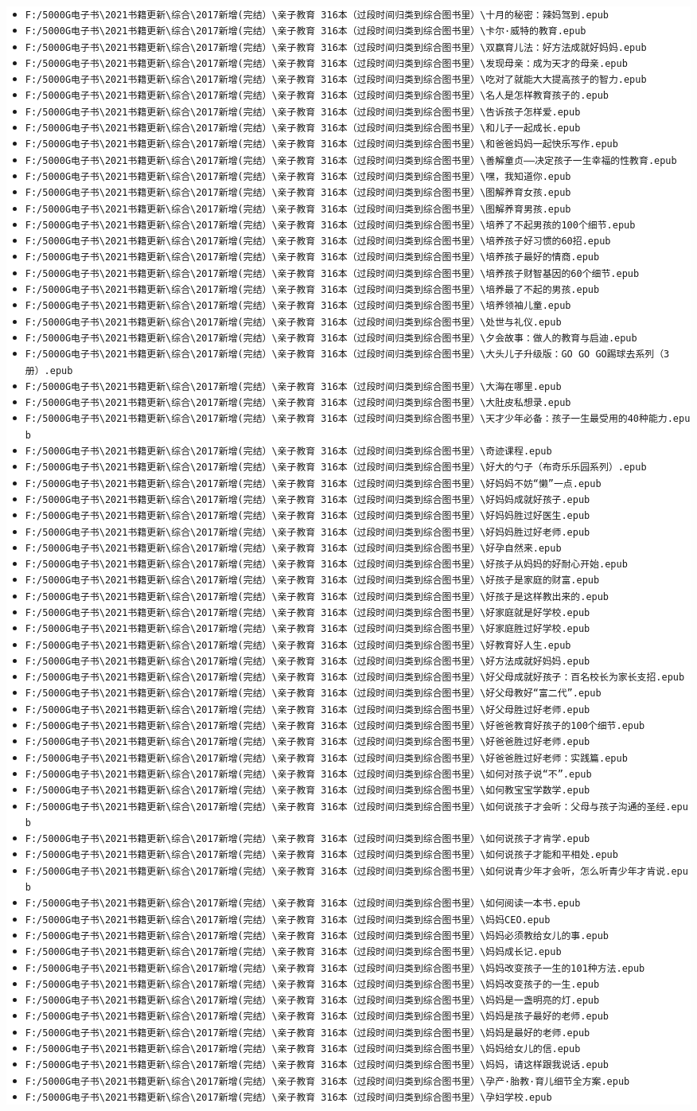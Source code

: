 - `F:/5000G电子书\2021书籍更新\综合\2017新增(完结）\亲子教育 316本（过段时间归类到综合图书里）\十月的秘密：辣妈驾到.epub`
- `F:/5000G电子书\2021书籍更新\综合\2017新增(完结）\亲子教育 316本（过段时间归类到综合图书里）\卡尔·威特的教育.epub`
- `F:/5000G电子书\2021书籍更新\综合\2017新增(完结）\亲子教育 316本（过段时间归类到综合图书里）\双赢育儿法：好方法成就好妈妈.epub`
- `F:/5000G电子书\2021书籍更新\综合\2017新增(完结）\亲子教育 316本（过段时间归类到综合图书里）\发现母亲：成为天才的母亲.epub`
- `F:/5000G电子书\2021书籍更新\综合\2017新增(完结）\亲子教育 316本（过段时间归类到综合图书里）\吃对了就能大大提高孩子的智力.epub`
- `F:/5000G电子书\2021书籍更新\综合\2017新增(完结）\亲子教育 316本（过段时间归类到综合图书里）\名人是怎样教育孩子的.epub`
- `F:/5000G电子书\2021书籍更新\综合\2017新增(完结）\亲子教育 316本（过段时间归类到综合图书里）\告诉孩子怎样爱.epub`
- `F:/5000G电子书\2021书籍更新\综合\2017新增(完结）\亲子教育 316本（过段时间归类到综合图书里）\和儿子一起成长.epub`
- `F:/5000G电子书\2021书籍更新\综合\2017新增(完结）\亲子教育 316本（过段时间归类到综合图书里）\和爸爸妈妈一起快乐写作.epub`
- `F:/5000G电子书\2021书籍更新\综合\2017新增(完结）\亲子教育 316本（过段时间归类到综合图书里）\善解童贞——决定孩子一生幸福的性教育.epub`
- `F:/5000G电子书\2021书籍更新\综合\2017新增(完结）\亲子教育 316本（过段时间归类到综合图书里）\嘿，我知道你.epub`
- `F:/5000G电子书\2021书籍更新\综合\2017新增(完结）\亲子教育 316本（过段时间归类到综合图书里）\图解养育女孩.epub`
- `F:/5000G电子书\2021书籍更新\综合\2017新增(完结）\亲子教育 316本（过段时间归类到综合图书里）\图解养育男孩.epub`
- `F:/5000G电子书\2021书籍更新\综合\2017新增(完结）\亲子教育 316本（过段时间归类到综合图书里）\培养了不起男孩的100个细节.epub`
- `F:/5000G电子书\2021书籍更新\综合\2017新增(完结）\亲子教育 316本（过段时间归类到综合图书里）\培养孩子好习惯的60招.epub`
- `F:/5000G电子书\2021书籍更新\综合\2017新增(完结）\亲子教育 316本（过段时间归类到综合图书里）\培养孩子最好的情商.epub`
- `F:/5000G电子书\2021书籍更新\综合\2017新增(完结）\亲子教育 316本（过段时间归类到综合图书里）\培养孩子财智基因的60个细节.epub`
- `F:/5000G电子书\2021书籍更新\综合\2017新增(完结）\亲子教育 316本（过段时间归类到综合图书里）\培养最了不起的男孩.epub`
- `F:/5000G电子书\2021书籍更新\综合\2017新增(完结）\亲子教育 316本（过段时间归类到综合图书里）\培养领袖儿童.epub`
- `F:/5000G电子书\2021书籍更新\综合\2017新增(完结）\亲子教育 316本（过段时间归类到综合图书里）\处世与礼仪.epub`
- `F:/5000G电子书\2021书籍更新\综合\2017新增(完结）\亲子教育 316本（过段时间归类到综合图书里）\夕会故事：做人的教育与启迪.epub`
- `F:/5000G电子书\2021书籍更新\综合\2017新增(完结）\亲子教育 316本（过段时间归类到综合图书里）\大头儿子升级版：GO GO GO踢球去系列（3册）.epub`
- `F:/5000G电子书\2021书籍更新\综合\2017新增(完结）\亲子教育 316本（过段时间归类到综合图书里）\大海在哪里.epub`
- `F:/5000G电子书\2021书籍更新\综合\2017新增(完结）\亲子教育 316本（过段时间归类到综合图书里）\大肚皮私想录.epub`
- `F:/5000G电子书\2021书籍更新\综合\2017新增(完结）\亲子教育 316本（过段时间归类到综合图书里）\天才少年必备：孩子一生最受用的40种能力.epub`
- `F:/5000G电子书\2021书籍更新\综合\2017新增(完结）\亲子教育 316本（过段时间归类到综合图书里）\奇迹课程.epub`
- `F:/5000G电子书\2021书籍更新\综合\2017新增(完结）\亲子教育 316本（过段时间归类到综合图书里）\好大的勺子（布奇乐乐园系列）.epub`
- `F:/5000G电子书\2021书籍更新\综合\2017新增(完结）\亲子教育 316本（过段时间归类到综合图书里）\好妈妈不妨“懒”一点.epub`
- `F:/5000G电子书\2021书籍更新\综合\2017新增(完结）\亲子教育 316本（过段时间归类到综合图书里）\好妈妈成就好孩子.epub`
- `F:/5000G电子书\2021书籍更新\综合\2017新增(完结）\亲子教育 316本（过段时间归类到综合图书里）\好妈妈胜过好医生.epub`
- `F:/5000G电子书\2021书籍更新\综合\2017新增(完结）\亲子教育 316本（过段时间归类到综合图书里）\好妈妈胜过好老师.epub`
- `F:/5000G电子书\2021书籍更新\综合\2017新增(完结）\亲子教育 316本（过段时间归类到综合图书里）\好孕自然来.epub`
- `F:/5000G电子书\2021书籍更新\综合\2017新增(完结）\亲子教育 316本（过段时间归类到综合图书里）\好孩子从妈妈的好耐心开始.epub`
- `F:/5000G电子书\2021书籍更新\综合\2017新增(完结）\亲子教育 316本（过段时间归类到综合图书里）\好孩子是家庭的财富.epub`
- `F:/5000G电子书\2021书籍更新\综合\2017新增(完结）\亲子教育 316本（过段时间归类到综合图书里）\好孩子是这样教出来的.epub`
- `F:/5000G电子书\2021书籍更新\综合\2017新增(完结）\亲子教育 316本（过段时间归类到综合图书里）\好家庭就是好学校.epub`
- `F:/5000G电子书\2021书籍更新\综合\2017新增(完结）\亲子教育 316本（过段时间归类到综合图书里）\好家庭胜过好学校.epub`
- `F:/5000G电子书\2021书籍更新\综合\2017新增(完结）\亲子教育 316本（过段时间归类到综合图书里）\好教育好人生.epub`
- `F:/5000G电子书\2021书籍更新\综合\2017新增(完结）\亲子教育 316本（过段时间归类到综合图书里）\好方法成就好妈妈.epub`
- `F:/5000G电子书\2021书籍更新\综合\2017新增(完结）\亲子教育 316本（过段时间归类到综合图书里）\好父母成就好孩子：百名校长为家长支招.epub`
- `F:/5000G电子书\2021书籍更新\综合\2017新增(完结）\亲子教育 316本（过段时间归类到综合图书里）\好父母教好“富二代”.epub`
- `F:/5000G电子书\2021书籍更新\综合\2017新增(完结）\亲子教育 316本（过段时间归类到综合图书里）\好父母胜过好老师.epub`
- `F:/5000G电子书\2021书籍更新\综合\2017新增(完结）\亲子教育 316本（过段时间归类到综合图书里）\好爸爸教育好孩子的100个细节.epub`
- `F:/5000G电子书\2021书籍更新\综合\2017新增(完结）\亲子教育 316本（过段时间归类到综合图书里）\好爸爸胜过好老师.epub`
- `F:/5000G电子书\2021书籍更新\综合\2017新增(完结）\亲子教育 316本（过段时间归类到综合图书里）\好爸爸胜过好老师：实践篇.epub`
- `F:/5000G电子书\2021书籍更新\综合\2017新增(完结）\亲子教育 316本（过段时间归类到综合图书里）\如何对孩子说“不”.epub`
- `F:/5000G电子书\2021书籍更新\综合\2017新增(完结）\亲子教育 316本（过段时间归类到综合图书里）\如何教宝宝学数学.epub`
- `F:/5000G电子书\2021书籍更新\综合\2017新增(完结）\亲子教育 316本（过段时间归类到综合图书里）\如何说孩子才会听：父母与孩子沟通的圣经.epub`
- `F:/5000G电子书\2021书籍更新\综合\2017新增(完结）\亲子教育 316本（过段时间归类到综合图书里）\如何说孩子才肯学.epub`
- `F:/5000G电子书\2021书籍更新\综合\2017新增(完结）\亲子教育 316本（过段时间归类到综合图书里）\如何说孩子才能和平相处.epub`
- `F:/5000G电子书\2021书籍更新\综合\2017新增(完结）\亲子教育 316本（过段时间归类到综合图书里）\如何说青少年才会听，怎么听青少年才肯说.epub`
- `F:/5000G电子书\2021书籍更新\综合\2017新增(完结）\亲子教育 316本（过段时间归类到综合图书里）\如何阅读一本书.epub`
- `F:/5000G电子书\2021书籍更新\综合\2017新增(完结）\亲子教育 316本（过段时间归类到综合图书里）\妈妈CEO.epub`
- `F:/5000G电子书\2021书籍更新\综合\2017新增(完结）\亲子教育 316本（过段时间归类到综合图书里）\妈妈必须教给女儿的事.epub`
- `F:/5000G电子书\2021书籍更新\综合\2017新增(完结）\亲子教育 316本（过段时间归类到综合图书里）\妈妈成长记.epub`
- `F:/5000G电子书\2021书籍更新\综合\2017新增(完结）\亲子教育 316本（过段时间归类到综合图书里）\妈妈改变孩子一生的101种方法.epub`
- `F:/5000G电子书\2021书籍更新\综合\2017新增(完结）\亲子教育 316本（过段时间归类到综合图书里）\妈妈改变孩子的一生.epub`
- `F:/5000G电子书\2021书籍更新\综合\2017新增(完结）\亲子教育 316本（过段时间归类到综合图书里）\妈妈是一盏明亮的灯.epub`
- `F:/5000G电子书\2021书籍更新\综合\2017新增(完结）\亲子教育 316本（过段时间归类到综合图书里）\妈妈是孩子最好的老师.epub`
- `F:/5000G电子书\2021书籍更新\综合\2017新增(完结）\亲子教育 316本（过段时间归类到综合图书里）\妈妈是最好的老师.epub`
- `F:/5000G电子书\2021书籍更新\综合\2017新增(完结）\亲子教育 316本（过段时间归类到综合图书里）\妈妈给女儿的信.epub`
- `F:/5000G电子书\2021书籍更新\综合\2017新增(完结）\亲子教育 316本（过段时间归类到综合图书里）\妈妈，请这样跟我说话.epub`
- `F:/5000G电子书\2021书籍更新\综合\2017新增(完结）\亲子教育 316本（过段时间归类到综合图书里）\孕产·胎教·育儿细节全方案.epub`
- `F:/5000G电子书\2021书籍更新\综合\2017新增(完结）\亲子教育 316本（过段时间归类到综合图书里）\孕妇学校.epub`